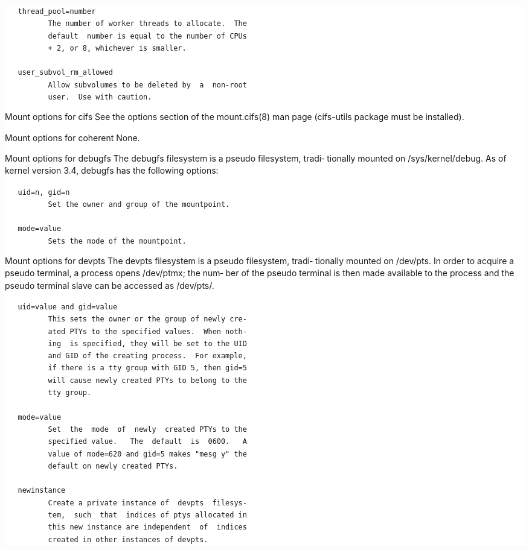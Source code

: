        thread_pool=number
              The number of worker threads to allocate.  The
              default  number is equal to the number of CPUs
              + 2, or 8, whichever is smaller.

       user_subvol_rm_allowed
              Allow subvolumes to be deleted by  a  non-root
              user.  Use with caution.

   Mount options for cifs
       See the options section of the mount.cifs(8) man page
       (cifs-utils package must be installed).

   Mount options for coherent
       None.

   Mount options for debugfs
       The debugfs filesystem is a pseudo filesystem, tradi‐
       tionally  mounted on /sys/kernel/debug.  As of kernel
       version 3.4, debugfs has the following options:

       uid=n, gid=n
              Set the owner and group of the mountpoint.

       mode=value
              Sets the mode of the mountpoint.

   Mount options for devpts
       The devpts filesystem is a pseudo filesystem,  tradi‐
       tionally  mounted on /dev/pts.  In order to acquire a
       pseudo terminal, a process opens /dev/ptmx; the  num‐
       ber  of the pseudo terminal is then made available to
       the process and the  pseudo  terminal  slave  can  be
       accessed as /dev/pts/<number>.

       uid=value and gid=value
              This sets the owner or the group of newly cre‐
              ated PTYs to the specified values.  When noth‐
              ing  is specified, they will be set to the UID
              and GID of the creating process.  For example,
              if there is a tty group with GID 5, then gid=5
              will cause newly created PTYs to belong to the
              tty group.

       mode=value
              Set  the  mode  of  newly  created PTYs to the
              specified value.   The  default  is  0600.   A
              value of mode=620 and gid=5 makes "mesg y" the
              default on newly created PTYs.

       newinstance
              Create a private instance of  devpts  filesys‐
              tem,  such  that  indices of ptys allocated in
              this new instance are independent  of  indices
              created in other instances of devpts.
